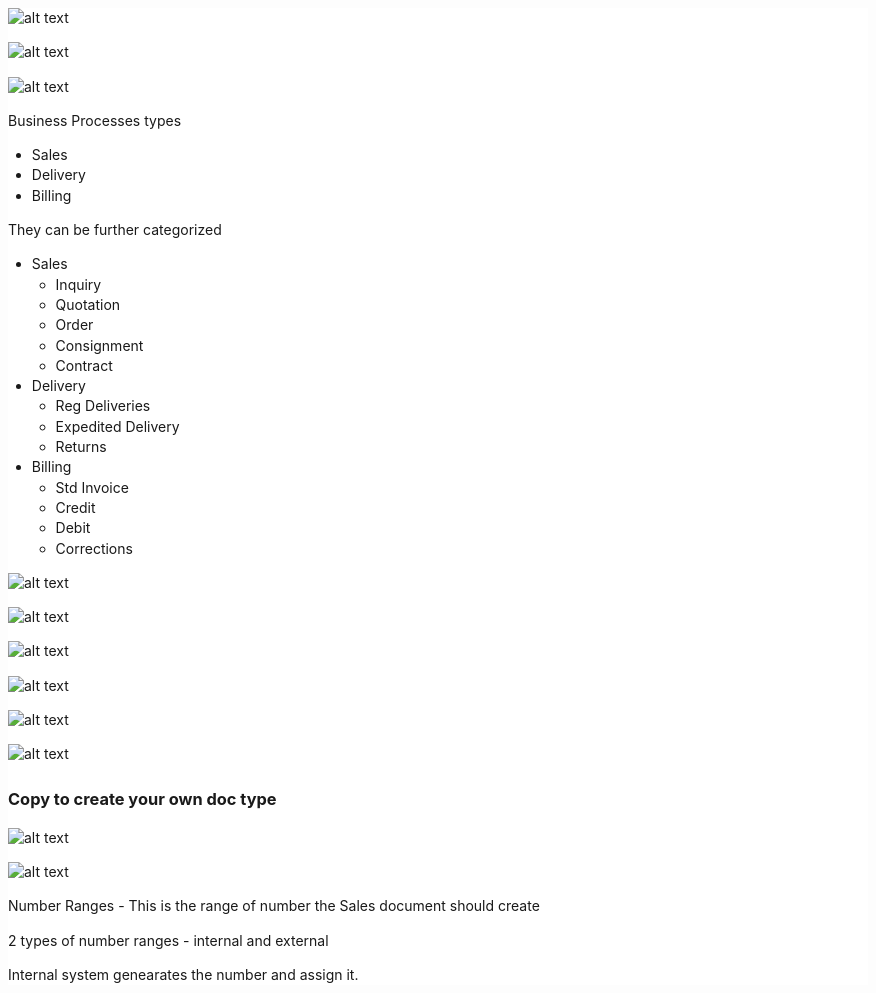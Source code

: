 ![alt text](image-477.png)

![alt text](image-478.png)

![alt text](image-479.png)

Business Processes types
-	Sales
-	Delivery
-	Billing

They can be further categorized
-	Sales
    - Inquiry
    - Quotation
    - Order
    - Consignment
    - Contract
-	Delivery
    - Reg Deliveries
    - Expedited Delivery
    - Returns
-	Billing
    - Std Invoice
    - Credit
    - Debit
    - Corrections
 
![alt text](image-480.png)

![alt text](image-481.png)

![alt text](image-482.png)
 
![alt text](image-483.png)

![alt text](image-484.png)

![alt text](image-485.png)

### Copy to create your own doc type
 
![alt text](image-486.png)

![alt text](image-536.png)

Number Ranges - This is the range of number the Sales document should create

2 types of number ranges - internal and external

Internal system genearates the number and assign it.

